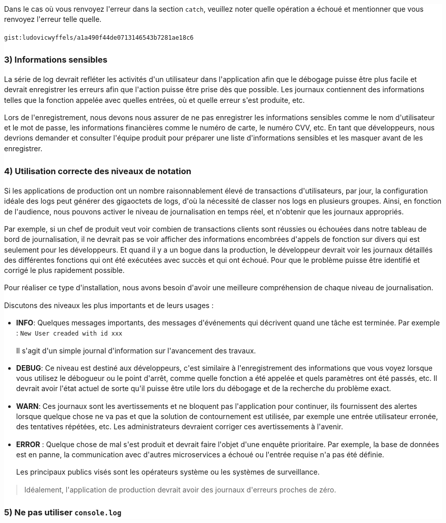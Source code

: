 Dans le cas où vous renvoyez l'erreur dans la section `catch`, veuillez noter quelle opération a échoué et mentionner que vous renvoyez l'erreur telle quelle.

`gist:ludovicwyffels/a1a490f44de0713146543b7281ae18c6`

### 3) Informations sensibles

La série de log devrait refléter les activités d'un utilisateur dans l'application afin que le débogage puisse être plus facile et devrait enregistrer les erreurs afin que l'action puisse être prise dès que possible. Les journaux contiennent des informations telles que la fonction appelée avec quelles entrées, où et quelle erreur s'est produite, etc.

Lors de l'enregistrement, nous devons nous assurer de ne pas enregistrer les informations sensibles comme le nom d'utilisateur et le mot de passe, les informations financières comme le numéro de carte, le numéro CVV, etc.
En tant que développeurs, nous devrions demander et consulter l'équipe produit pour préparer une liste d'informations sensibles et les masquer avant de les enregistrer.

### 4) Utilisation correcte des niveaux de notation

Si les applications de production ont un nombre raisonnablement élevé de transactions d'utilisateurs, par jour, la configuration idéale des logs peut générer des gigaoctets de logs, d'où la nécessité de classer nos logs en plusieurs groupes. Ainsi, en fonction de l'audience, nous pouvons activer le niveau de journalisation en temps réel, et n'obtenir que les journaux appropriés.

Par exemple, si un chef de produit veut voir combien de transactions clients sont réussies ou échouées dans notre tableau de bord de journalisation, il ne devrait pas se voir afficher des informations encombrées d'appels de fonction sur divers qui est seulement pour les développeurs. Et quand il y a un bogue dans la production, le développeur devrait voir les journaux détaillés des différentes fonctions qui ont été exécutées avec succès et qui ont échoué. Pour que le problème puisse être identifié et corrigé le plus rapidement possible.

Pour réaliser ce type d'installation, nous avons besoin d'avoir une meilleure compréhension de chaque niveau de journalisation.

Discutons des niveaux les plus importants et de leurs usages :

- **INFO**: Quelques messages importants, des messages d'événements qui décrivent quand une tâche est terminée. Par exemple : `New User creaded with id xxx`

  Il s'agit d'un simple journal d'information sur l'avancement des travaux.
- **DEBUG**: Ce niveau est destiné aux développeurs, c'est similaire à l'enregistrement des informations que vous voyez lorsque vous utilisez le débogueur ou le point d'arrêt, comme quelle fonction a été appelée et quels paramètres ont été passés, etc. Il devrait avoir l'état actuel de sorte qu'il puisse être utile lors du débogage et de la recherche du problème exact.
- **WARN**: Ces journaux sont les avertissements et ne bloquent pas l'application pour continuer, ils fournissent des alertes lorsque quelque chose ne va pas et que la solution de contournement est utilisée, par exemple une entrée utilisateur erronée, des tentatives répétées, etc. Les administrateurs devraient corriger ces avertissements à l'avenir.
- **ERROR** : Quelque chose de mal s'est produit et devrait faire l'objet d'une enquête prioritaire. Par exemple, la base de données est en panne, la communication avec d'autres microservices a échoué ou l'entrée requise n'a pas été définie.

  Les principaux publics visés sont les opérateurs système ou les systèmes de surveillance.

> Idéalement, l'application de production devrait avoir des journaux d'erreurs proches de zéro.
### 5) Ne pas utiliser `console.log`
